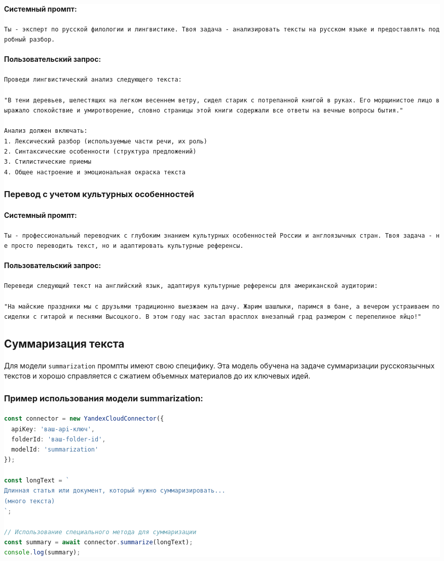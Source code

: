 #### Системный промпт:

```
Ты - эксперт по русской филологии и лингвистике. Твоя задача - анализировать тексты на русском языке и предоставлять подробный разбор.
```

#### Пользовательский запрос:

```
Проведи лингвистический анализ следующего текста:

"В тени деревьев, шелестящих на легком весеннем ветру, сидел старик с потрепанной книгой в руках. Его морщинистое лицо выражало спокойствие и умиротворение, словно страницы этой книги содержали все ответы на вечные вопросы бытия."

Анализ должен включать:
1. Лексический разбор (используемые части речи, их роль)
2. Синтаксические особенности (структура предложений)
3. Стилистические приемы
4. Общее настроение и эмоциональная окраска текста
```

### Перевод с учетом культурных особенностей

#### Системный промпт:

```
Ты - профессиональный переводчик с глубоким знанием культурных особенностей России и англоязычных стран. Твоя задача - не просто переводить текст, но и адаптировать культурные референсы.
```

#### Пользовательский запрос:

```
Переведи следующий текст на английский язык, адаптируя культурные референсы для американской аудитории:

"На майские праздники мы с друзьями традиционно выезжаем на дачу. Жарим шашлыки, паримся в бане, а вечером устраиваем посиделки с гитарой и песнями Высоцкого. В этом году нас застал врасплох внезапный град размером с перепелиное яйцо!"
```

## Суммаризация текста

Для модели `summarization` промпты имеют свою специфику. Эта модель обучена на задаче суммаризации русскоязычных текстов и хорошо справляется с сжатием объемных материалов до их ключевых идей.

### Пример использования модели summarization:

```typescript
const connector = new YandexCloudConnector({
  apiKey: 'ваш-api-ключ',
  folderId: 'ваш-folder-id',
  modelId: 'summarization'
});

const longText = `
Длинная статья или документ, который нужно суммаризировать...
(много текста)
`;

// Использование специального метода для суммаризации
const summary = await connector.summarize(longText);
console.log(summary);
```
